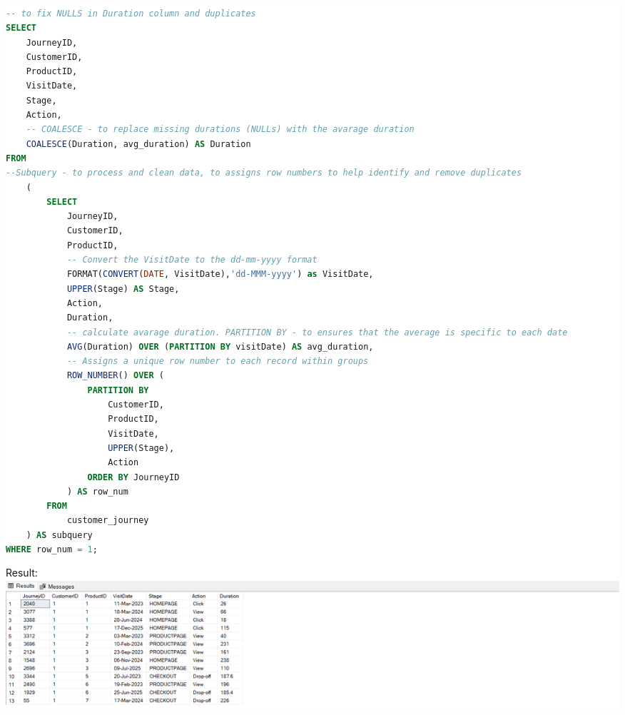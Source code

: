```sql
-- to fix NULLS in Duration column and duplicates
SELECT
    JourneyID,
    CustomerID,
    ProductID,
    VisitDate,
    Stage,
    Action,
    -- COALESCE - to replace missing durations (NULLs) with the avarage duration
    COALESCE(Duration, avg_duration) AS Duration 
FROM
--Subquery - to process and clean data, to assigns row numbers to help identify and remove duplicates
    (
        SELECT
            JourneyID,
            CustomerID,
            ProductID,
            -- Convert the VisitDate to the dd-mm-yyyy format
			FORMAT(CONVERT(DATE, VisitDate),'dd-MMM-yyyy') as VisitDate,
            UPPER(Stage) AS Stage,
            Action,
			Duration,
			-- calculate avarage duration. PARTITION BY - to ensures that the average is specific to each date
            AVG(Duration) OVER (PARTITION BY visitDate) AS avg_duration,
            -- Assigns a unique row number to each record within groups
			ROW_NUMBER() OVER (
                PARTITION BY 
                    CustomerID,
                    ProductID,
                    VisitDate,
                    UPPER(Stage),
                    Action
                ORDER BY JourneyID
            ) AS row_num
        FROM 
            customer_journey
    ) AS subquery
WHERE row_num = 1;
```

Result:
![](https://github.com/VictoriaStetskevych/projects/blob/main/05_sql_powerBI_dashboard_ali_ahmad/images/15_null_duplicates_fixed.png?raw=true)
